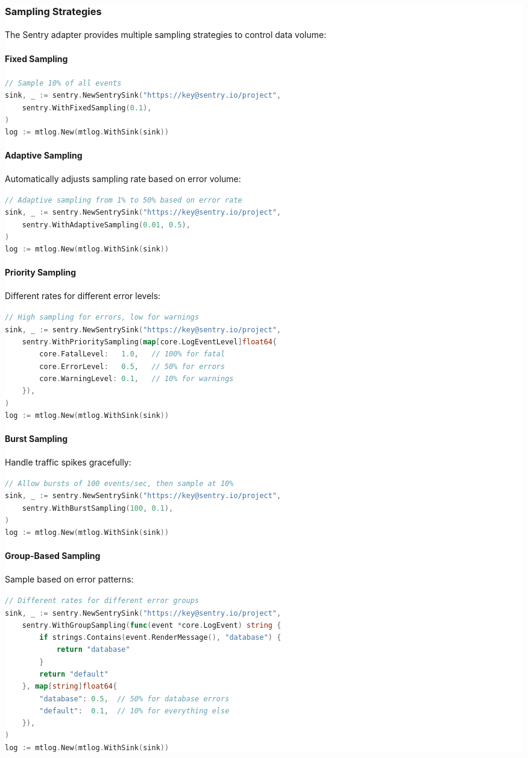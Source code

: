 ### Sampling Strategies

The Sentry adapter provides multiple sampling strategies to control data volume:

#### Fixed Sampling
```go
// Sample 10% of all events
sink, _ := sentry.NewSentrySink("https://key@sentry.io/project",
    sentry.WithFixedSampling(0.1),
)
log := mtlog.New(mtlog.WithSink(sink))
```

#### Adaptive Sampling
Automatically adjusts sampling rate based on error volume:

```go
// Adaptive sampling from 1% to 50% based on error rate
sink, _ := sentry.NewSentrySink("https://key@sentry.io/project",
    sentry.WithAdaptiveSampling(0.01, 0.5),
)
log := mtlog.New(mtlog.WithSink(sink))
```

#### Priority Sampling
Different rates for different error levels:

```go
// High sampling for errors, low for warnings
sink, _ := sentry.NewSentrySink("https://key@sentry.io/project",
    sentry.WithPrioritySampling(map[core.LogEventLevel]float64{
        core.FatalLevel:   1.0,   // 100% for fatal
        core.ErrorLevel:   0.5,   // 50% for errors
        core.WarningLevel: 0.1,   // 10% for warnings
    }),
)
log := mtlog.New(mtlog.WithSink(sink))
```

#### Burst Sampling
Handle traffic spikes gracefully:

```go
// Allow bursts of 100 events/sec, then sample at 10%
sink, _ := sentry.NewSentrySink("https://key@sentry.io/project",
    sentry.WithBurstSampling(100, 0.1),
)
log := mtlog.New(mtlog.WithSink(sink))
```

#### Group-Based Sampling
Sample based on error patterns:

```go
// Different rates for different error groups
sink, _ := sentry.NewSentrySink("https://key@sentry.io/project",
    sentry.WithGroupSampling(func(event *core.LogEvent) string {
        if strings.Contains(event.RenderMessage(), "database") {
            return "database"
        }
        return "default"
    }, map[string]float64{
        "database": 0.5,  // 50% for database errors
        "default":  0.1,  // 10% for everything else
    }),
)
log := mtlog.New(mtlog.WithSink(sink))
```